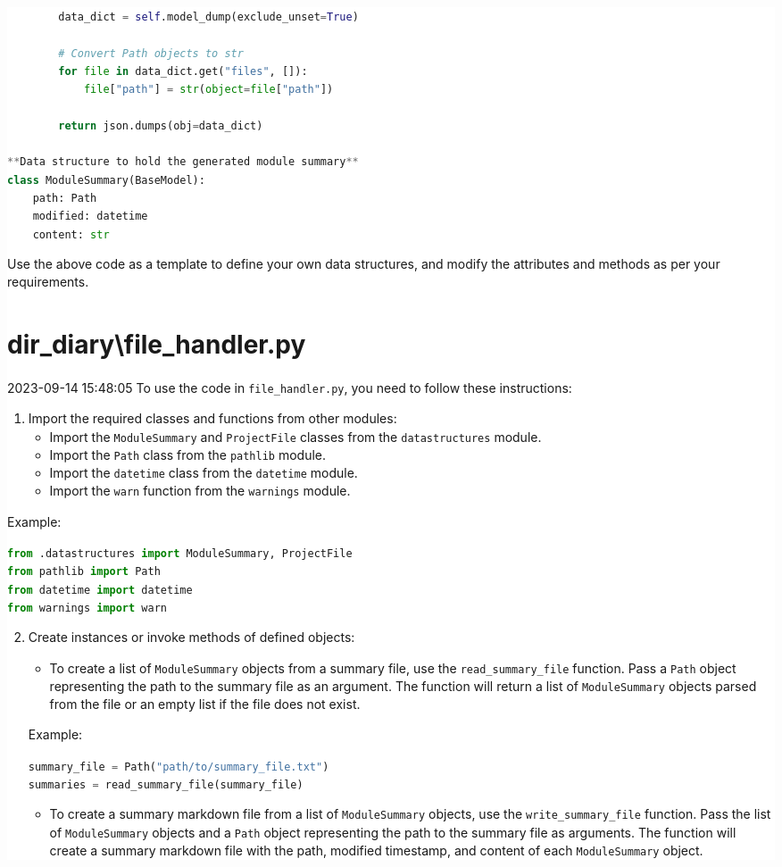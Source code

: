 ```python
        data_dict = self.model_dump(exclude_unset=True)

        # Convert Path objects to str
        for file in data_dict.get("files", []):
            file["path"] = str(object=file["path"])

        return json.dumps(obj=data_dict)

**Data structure to hold the generated module summary**
class ModuleSummary(BaseModel):
    path: Path
    modified: datetime
    content: str
```

Use the above code as a template to define your own data structures, and modify the attributes and methods as per your requirements.

# dir_diary\file_handler.py
2023-09-14 15:48:05
To use the code in `file_handler.py`, you need to follow these instructions:

1. Import the required classes and functions from other modules:
   - Import the `ModuleSummary` and `ProjectFile` classes from the `datastructures` module.
   - Import the `Path` class from the `pathlib` module.
   - Import the `datetime` class from the `datetime` module.
   - Import the `warn` function from the `warnings` module.

Example:
```python
from .datastructures import ModuleSummary, ProjectFile
from pathlib import Path
from datetime import datetime
from warnings import warn
```

2. Create instances or invoke methods of defined objects:
   - To create a list of `ModuleSummary` objects from a summary file, use the `read_summary_file` function. Pass a `Path` object representing the path to the summary file as an argument. The function will return a list of `ModuleSummary` objects parsed from the file or an empty list if the file does not exist.

   Example:
   ```python
   summary_file = Path("path/to/summary_file.txt")
   summaries = read_summary_file(summary_file)
   ```

   - To create a summary markdown file from a list of `ModuleSummary` objects, use the `write_summary_file` function. Pass the list of `ModuleSummary` objects and a `Path` object representing the path to the summary file as arguments. The function will create a summary markdown file with the path, modified timestamp, and content of each `ModuleSummary` object.
